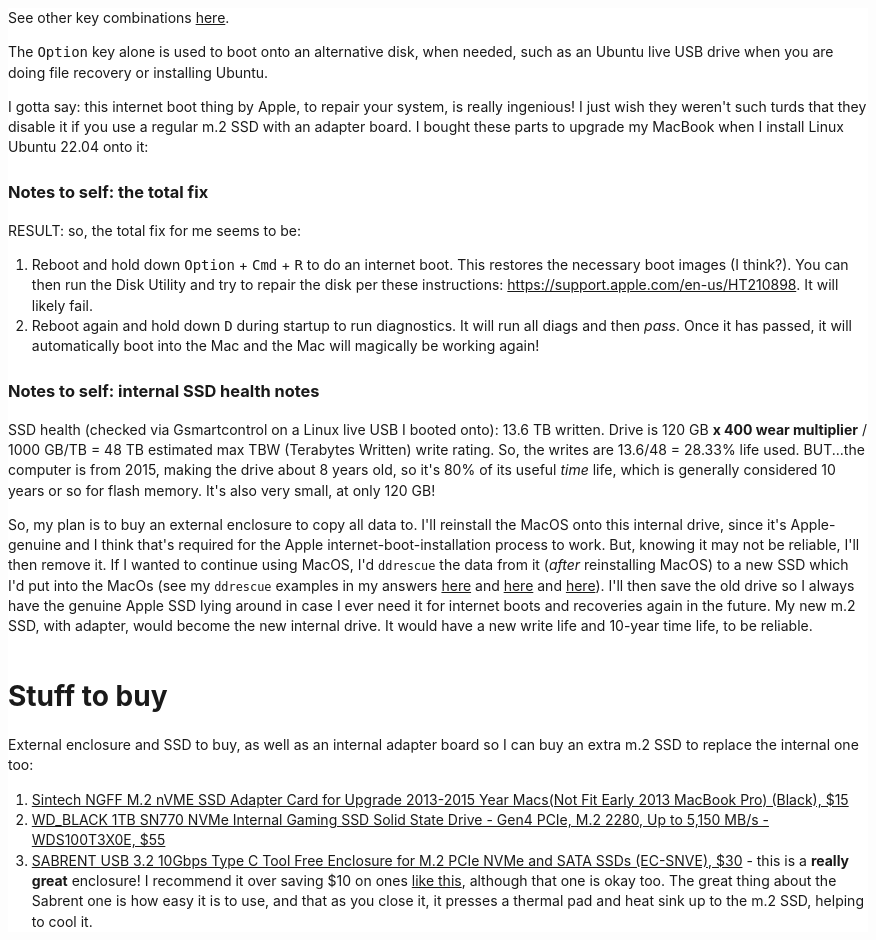 See other key combinations [here](https://support.apple.com/en-us/HT201255).

The <kbd>Option</kbd> key alone is used to boot onto an alternative disk, when needed, such as an Ubuntu live USB drive when you are doing file recovery or installing Ubuntu.

I gotta say: this internet boot thing by Apple, to repair your system, is really ingenious! I just wish they weren't such turds that they disable it if you use a regular m.2 SSD with an adapter board. I bought these parts to upgrade my MacBook when I install Linux Ubuntu 22.04 onto it:


<a id="notes-to-self-the-total-fix"></a>
### Notes to self: the total fix

RESULT: so, the total fix for me seems to be:

1. Reboot and hold down <kbd>Option</kbd> + <kbd>Cmd</kbd> + <kbd>R</kbd> to do an internet boot. This restores the necessary boot images (I think?). You can then run the Disk Utility and try to repair the disk per these instructions: <https://support.apple.com/en-us/HT210898>. It will likely fail. 
2. Reboot again and hold down <kbd>D</kbd> during startup to run diagnostics. It will run all diags and then *pass*. Once it has passed, it will automatically boot into the Mac and the Mac will magically be working again!


<a id="notes-to-self-internal-ssd-health-notes"></a>
### Notes to self: internal SSD health notes

SSD health (checked via Gsmartcontrol on a Linux live USB I booted onto): 13.6 TB written. Drive is 120 GB **x 400 wear multiplier** / 1000 GB/TB = 48 TB estimated max TBW (Terabytes Written) write rating. 
So, the writes are 13.6/48 = 28.33% life used. BUT...the computer is from 2015, making the drive about 8 years old, so it's 80% of its useful _time_ life, which is generally considered 10 years or so for flash memory. It's also very small, at only 120 GB! 

So, my plan is to buy an external enclosure to copy all data to. I'll reinstall the MacOS onto this internal drive, since it's Apple-genuine and I think that's required for the Apple internet-boot-installation process to work. But, knowing it may not be reliable, I'll then remove it. If I wanted to continue using MacOS, I'd `ddrescue` the data from it (_after_ reinstalling MacOS) to a new SSD which I'd put into the MacOs (see my `ddrescue` examples in my answers [here](https://unix.stackexchange.com/a/743566/114401) and [here](https://unix.stackexchange.com/a/743566/114401) and [here](https://www.electricrcaircraftguy.com/2018/01/how-to-clone-your-hard-drive.html)). I'll then save the old drive so I always have the genuine Apple SSD lying around in case I ever need it for internet boots and recoveries again in the future. My new m.2 SSD, with adapter, would become the new internal drive. It would have a new write life and 10-year time life, to be reliable.


<a id="stuff-to-buy"></a>
# Stuff to buy

External enclosure and SSD to buy, as well as an internal adapter board so I can buy an extra m.2 SSD to replace the internal one too:

1. [Sintech NGFF M.2 nVME SSD Adapter Card for Upgrade 2013-2015 Year Macs(Not Fit Early 2013 MacBook Pro) (Black), $15](https://amzn.to/3BU3psK)
1. [WD_BLACK 1TB SN770 NVMe Internal Gaming SSD Solid State Drive - Gen4 PCIe, M.2 2280, Up to 5,150 MB/s - WDS100T3X0E, $55](https://amzn.to/3MDsI7o)
1. [SABRENT USB 3.2 10Gbps Type C Tool Free Enclosure for M.2 PCIe NVMe and SATA SSDs (EC-SNVE), $30](https://amzn.to/3ICYIr3) - this is a **really great** enclosure! I recommend it over saving $10 on ones [like this](https://amzn.to/3q8cTxR), although that one is okay too. The great thing about the Sabrent one is how easy it is to use, and that as you close it, it presses a thermal pad and heat sink up to the m.2 SSD, helping to cool it.

